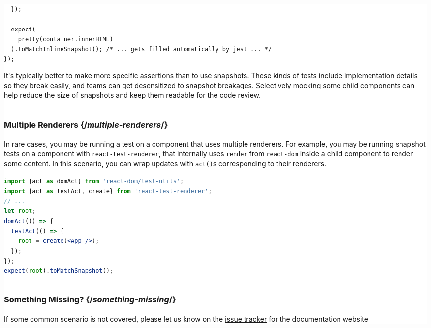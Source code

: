 ```jsx{29-31}
  });

  expect(
    pretty(container.innerHTML)
  ).toMatchInlineSnapshot(); /* ... gets filled automatically by jest ... */
});
```

It's typically better to make more specific assertions than to use snapshots. These kinds of tests include implementation details so they break easily, and teams can get desensitized to snapshot breakages. Selectively [mocking some child components](#mocking-modules) can help reduce the size of snapshots and keep them readable for the code review.

---

### Multiple Renderers {/*multiple-renderers*/}

In rare cases, you may be running a test on a component that uses multiple renderers. For example, you may be running snapshot tests on a component with `react-test-renderer`, that internally uses `render` from `react-dom` inside a child component to render some content. In this scenario, you can wrap updates with `act()`s corresponding to their renderers.

```jsx
import {act as domAct} from 'react-dom/test-utils';
import {act as testAct, create} from 'react-test-renderer';
// ...
let root;
domAct(() => {
  testAct(() => {
    root = create(<App />);
  });
});
expect(root).toMatchSnapshot();
```

---

### Something Missing? {/*something-missing*/}

If some common scenario is not covered, please let us know on the [issue tracker](https://github.com/reactjs/reactjs.org/issues) for the documentation website.
